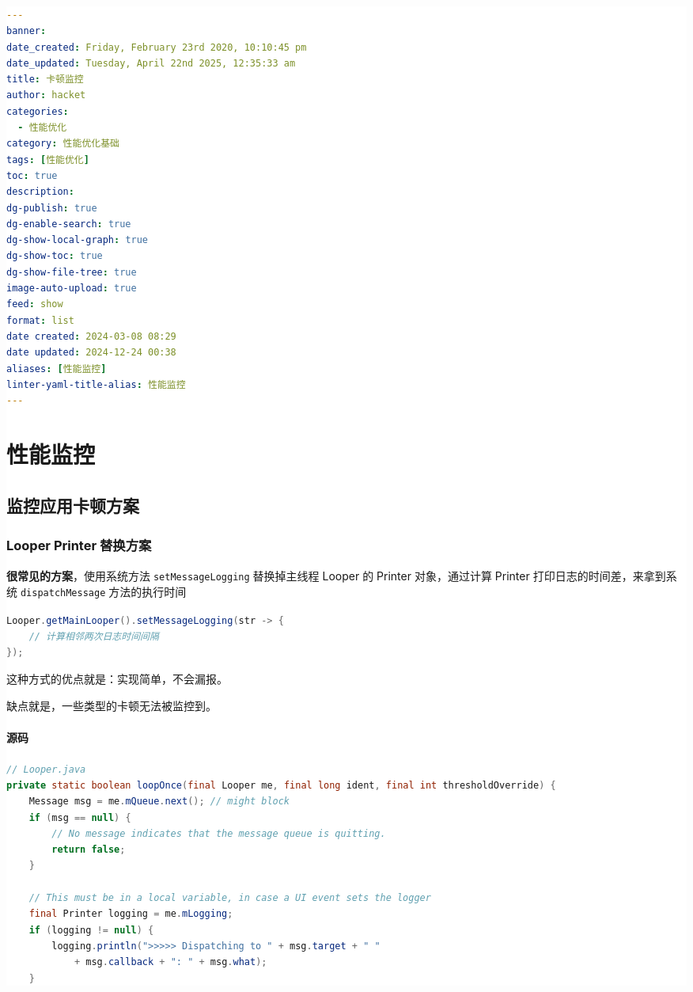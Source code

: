 ```yaml
---
banner: 
date_created: Friday, February 23rd 2020, 10:10:45 pm
date_updated: Tuesday, April 22nd 2025, 12:35:33 am
title: 卡顿监控
author: hacket
categories:
  - 性能优化
category: 性能优化基础
tags: [性能优化]
toc: true
description: 
dg-publish: true
dg-enable-search: true
dg-show-local-graph: true
dg-show-toc: true
dg-show-file-tree: true
image-auto-upload: true
feed: show
format: list
date created: 2024-03-08 08:29
date updated: 2024-12-24 00:38
aliases: [性能监控]
linter-yaml-title-alias: 性能监控
---
```


# 性能监控

## 监控应用卡顿方案

### Looper Printer 替换方案

**很常见的方案**，使用系统方法 `setMessageLogging` 替换掉主线程 Looper 的 Printer 对象，通过计算 Printer 打印日志的时间差，来拿到系统 `dispatchMessage` 方法的执行时间

```java
Looper.getMainLooper().setMessageLogging(str -> {
    // 计算相邻两次日志时间间隔
});
```

这种方式的优点就是：实现简单，不会漏报。

缺点就是，一些类型的卡顿无法被监控到。

#### 源码

```java
// Looper.java
private static boolean loopOnce(final Looper me, final long ident, final int thresholdOverride) {
	Message msg = me.mQueue.next(); // might block  
	if (msg == null) {  
	    // No message indicates that the message queue is quitting.  
	    return false;  
	}  
	  
	// This must be in a local variable, in case a UI event sets the logger  
	final Printer logging = me.mLogging;
 	if (logging != null) {  
    	logging.println(">>>>> Dispatching to " + msg.target + " "  
            + msg.callback + ": " + msg.what);  
	}	      
```